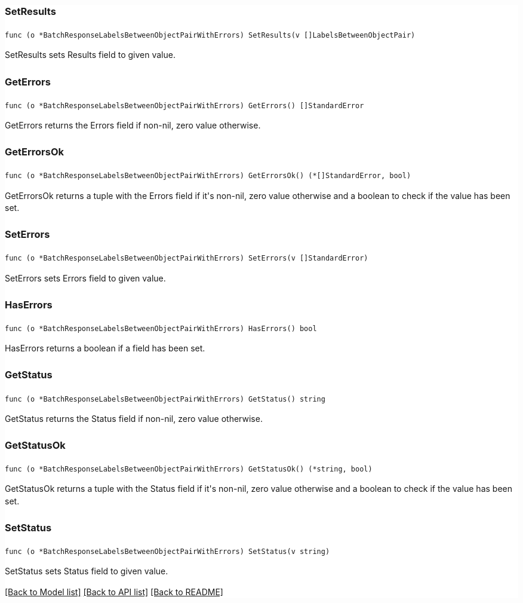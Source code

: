 ### SetResults

`func (o *BatchResponseLabelsBetweenObjectPairWithErrors) SetResults(v []LabelsBetweenObjectPair)`

SetResults sets Results field to given value.


### GetErrors

`func (o *BatchResponseLabelsBetweenObjectPairWithErrors) GetErrors() []StandardError`

GetErrors returns the Errors field if non-nil, zero value otherwise.

### GetErrorsOk

`func (o *BatchResponseLabelsBetweenObjectPairWithErrors) GetErrorsOk() (*[]StandardError, bool)`

GetErrorsOk returns a tuple with the Errors field if it's non-nil, zero value otherwise
and a boolean to check if the value has been set.

### SetErrors

`func (o *BatchResponseLabelsBetweenObjectPairWithErrors) SetErrors(v []StandardError)`

SetErrors sets Errors field to given value.

### HasErrors

`func (o *BatchResponseLabelsBetweenObjectPairWithErrors) HasErrors() bool`

HasErrors returns a boolean if a field has been set.

### GetStatus

`func (o *BatchResponseLabelsBetweenObjectPairWithErrors) GetStatus() string`

GetStatus returns the Status field if non-nil, zero value otherwise.

### GetStatusOk

`func (o *BatchResponseLabelsBetweenObjectPairWithErrors) GetStatusOk() (*string, bool)`

GetStatusOk returns a tuple with the Status field if it's non-nil, zero value otherwise
and a boolean to check if the value has been set.

### SetStatus

`func (o *BatchResponseLabelsBetweenObjectPairWithErrors) SetStatus(v string)`

SetStatus sets Status field to given value.



[[Back to Model list]](../README.md#documentation-for-models) [[Back to API list]](../README.md#documentation-for-api-endpoints) [[Back to README]](../README.md)


